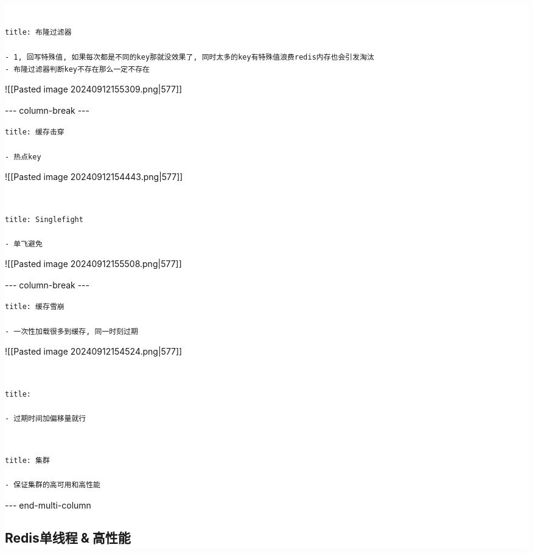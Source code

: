 </br>

~~~ad-one
title: 布隆过滤器

- 1, 回写特殊值, 如果每次都是不同的key那就没效果了, 同时太多的key有特殊值浪费redis内存也会引发淘汰
- 布隆过滤器判断key不存在那么一定不存在
~~~
![[Pasted image 20240912155309.png|577]]

--- column-break ---

~~~ad-two
title: 缓存击穿

- 热点key
~~~
![[Pasted image 20240912154443.png|577]]

</br>

~~~ad-two
title: Singlefight

- 单飞避免
~~~
![[Pasted image 20240912155508.png|577]]

--- column-break ---

~~~ad-three
title: 缓存雪崩

- 一次性加载很多到缓存, 同一时刻过期
~~~
![[Pasted image 20240912154524.png|577]]

</br>

~~~ad-three
title:  

- 过期时间加偏移量就行 
~~~

</br>

~~~ad-tips
title: 集群

- 保证集群的高可用和高性能
~~~

--- end-multi-column
## Redis单线程 & 高性能
